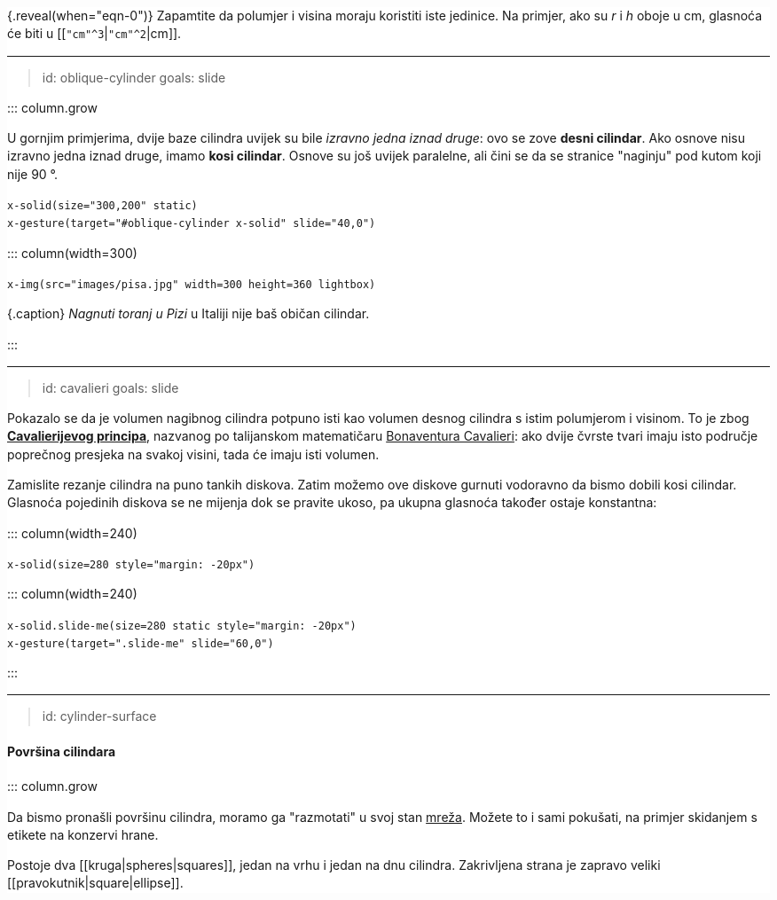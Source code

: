{.reveal(when="eqn-0")} Zapamtite da polumjer i visina moraju koristiti iste jedinice. Na primjer, ako su _r_ i _h_ oboje u cm, glasnoća će biti u [[`"cm"^3`|`"cm"^2`|cm]].

---
> id: oblique-cylinder
> goals: slide

::: column.grow

U gornjim primjerima, dvije baze cilindra uvijek su bile _izravno jedna iznad druge_: ovo se zove __desni cilindar__. Ako osnove nisu izravno jedna iznad druge, imamo __kosi cilindar__. Osnove su još uvijek paralelne, ali čini se da se stranice "naginju" pod kutom koji nije 90 °.

    x-solid(size="300,200" static)
    x-gesture(target="#oblique-cylinder x-solid" slide="40,0")

::: column(width=300)

    x-img(src="images/pisa.jpg" width=300 height=360 lightbox)

{.caption} _Nagnuti toranj u Pizi_ u Italiji nije baš običan cilindar.

:::

---
> id: cavalieri
> goals: slide

Pokazalo se da je volumen nagibnog cilindra potpuno isti kao volumen desnog cilindra s istim polumjerom i visinom. To je zbog [__Cavalierijevog principa__](gloss:cavalieri), nazvanog po talijanskom matematičaru [Bonaventura Cavalieri](bio:cavalieri): ako dvije čvrste tvari imaju isto područje poprečnog presjeka na svakoj visini, tada će imaju isti volumen.

Zamislite rezanje cilindra na puno tankih diskova. Zatim možemo ove diskove gurnuti vodoravno da bismo dobili kosi cilindar. Glasnoća pojedinih diskova se ne mijenja dok se pravite ukoso, pa ukupna glasnoća također ostaje konstantna:

::: column(width=240)

    x-solid(size=280 style="margin: -20px")

::: column(width=240)

    x-solid.slide-me(size=280 static style="margin: -20px")
    x-gesture(target=".slide-me" slide="60,0")

:::

---
> id: cylinder-surface

#### Površina cilindara

::: column.grow

Da bismo pronašli površinu cilindra, moramo ga "razmotati" u svoj stan [mreža](gloss:net). Možete to i sami pokušati, na primjer skidanjem s etikete na konzervi hrane.

Postoje dva [[kruga|spheres|squares]], jedan na vrhu i jedan na dnu cilindra. Zakrivljena strana je zapravo veliki [[pravokutnik|square|ellipse]].
